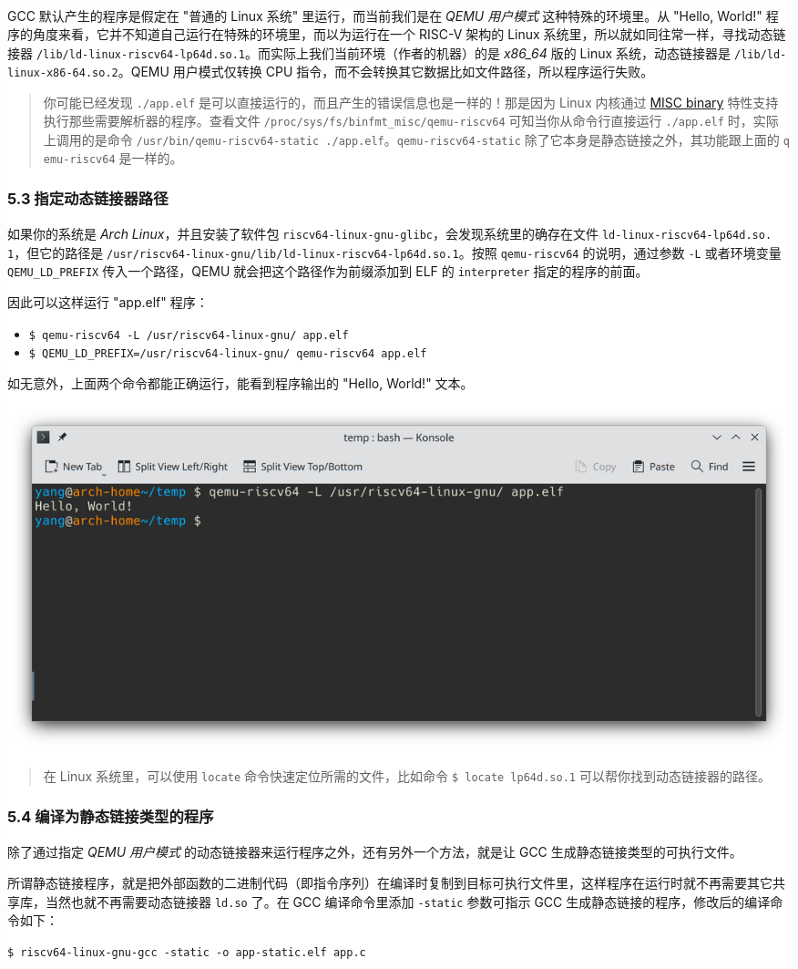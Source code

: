 GCC 默认产生的程序是假定在 "普通的 Linux 系统" 里运行，而当前我们是在 _QEMU 用户模式_ 这种特殊的环境里。从 "Hello, World!" 程序的角度来看，它并不知道自己运行在特殊的环境里，而以为运行在一个 RISC-V 架构的 Linux 系统里，所以就如同往常一样，寻找动态链接器 `/lib/ld-linux-riscv64-lp64d.so.1`。而实际上我们当前环境（作者的机器）的是 *x86_64* 版的 Linux 系统，动态链接器是 `/lib/ld-linux-x86-64.so.2`。QEMU 用户模式仅转换 CPU 指令，而不会转换其它数据比如文件路径，所以程序运行失败。

> 你可能已经发现 `./app.elf` 是可以直接运行的，而且产生的错误信息也是一样的！那是因为 Linux 内核通过 [MISC binary](https://www.kernel.org/doc/html/latest/admin-guide/binfmt-misc.html) 特性支持执行那些需要解析器的程序。查看文件 `/proc/sys/fs/binfmt_misc/qemu-riscv64` 可知当你从命令行直接运行 `./app.elf` 时，实际上调用的是命令 `/usr/bin/qemu-riscv64-static ./app.elf`。`qemu-riscv64-static` 除了它本身是静态链接之外，其功能跟上面的 `qemu-riscv64` 是一样的。

### 5.3 指定动态链接器路径

如果你的系统是 _Arch Linux_，并且安装了软件包 `riscv64-linux-gnu-glibc`，会发现系统里的确存在文件 `ld-linux-riscv64-lp64d.so.1`，但它的路径是 `/usr/riscv64-linux-gnu/lib/ld-linux-riscv64-lp64d.so.1`。按照 `qemu-riscv64` 的说明，通过参数 `-L` 或者环境变量 `QEMU_LD_PREFIX` 传入一个路径，QEMU 就会把这个路径作为前缀添加到 ELF 的 `interpreter` 指定的程序的前面。

因此可以这样运行 "app.elf" 程序：

- `$ qemu-riscv64 -L /usr/riscv64-linux-gnu/ app.elf`
- `$ QEMU_LD_PREFIX=/usr/riscv64-linux-gnu/ qemu-riscv64 app.elf`

如无意外，上面两个命令都能正确运行，能看到程序输出的 "Hello, World!" 文本。

![QEMU User Mode](./images/qemu-user.png)

> 在 Linux 系统里，可以使用 `locate` 命令快速定位所需的文件，比如命令 `$ locate lp64d.so.1` 可以帮你找到动态链接器的路径。

### 5.4 编译为静态链接类型的程序

除了通过指定 _QEMU 用户模式_ 的动态链接器来运行程序之外，还有另外一个方法，就是让 GCC 生成静态链接类型的可执行文件。

所谓静态链接程序，就是把外部函数的二进制代码（即指令序列）在编译时复制到目标可执行文件里，这样程序在运行时就不再需要其它共享库，当然也就不再需要动态链接器 `ld.so` 了。在 GCC 编译命令里添加 `-static` 参数可指示 GCC 生成静态链接的程序，修改后的编译命令如下：

`$ riscv64-linux-gnu-gcc -static -o app-static.elf app.c`
